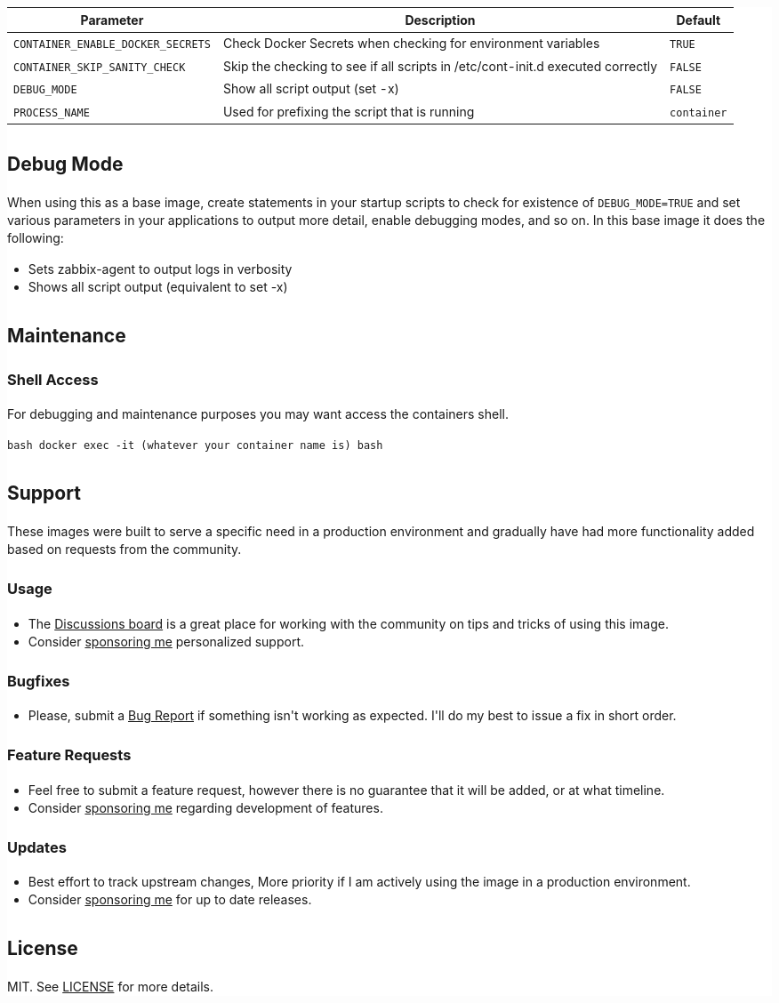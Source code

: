 | Parameter                         | Description                                                                    | Default     |
| --------------------------------- | ------------------------------------------------------------------------------ | ----------- |
| `CONTAINER_ENABLE_DOCKER_SECRETS` | Check Docker Secrets when checking for environment variables                   | `TRUE`      |
| `CONTAINER_SKIP_SANITY_CHECK`     | Skip the checking to see if all scripts in /etc/cont-init.d executed correctly | `FALSE`     |
| `DEBUG_MODE`                      | Show all script output (set -x)                                                | `FALSE`     |
| `PROCESS_NAME`                    | Used for prefixing the script that is running                                  | `container` |

## Debug Mode

When using this as a base image, create statements in your startup scripts to check for existence of `DEBUG_MODE=TRUE`
and set various parameters in your applications to output more detail, enable debugging modes, and so on.
In this base image it does the following:

* Sets zabbix-agent to output logs in verbosity
* Shows all script output (equivalent to set -x)

## Maintenance

### Shell Access

For debugging and maintenance purposes you may want access the containers shell.

``bash
docker exec -it (whatever your container name is) bash
``
## Support

These images were built to serve a specific need in a production environment and gradually have had more functionality added based on requests from the community.
### Usage
- The [Discussions board](../../discussions) is a great place for working with the community on tips and tricks of using this image.
- Consider [sponsoring me](https://github.com/sponsors/tiredofit) personalized support.
### Bugfixes
- Please, submit a [Bug Report](issues/new) if something isn't working as expected. I'll do my best to issue a fix in short order.

### Feature Requests
- Feel free to submit a feature request, however there is no guarantee that it will be added, or at what timeline.
- Consider [sponsoring me](https://github.com/sponsors/tiredofit) regarding development of features.

### Updates
- Best effort to track upstream changes, More priority if I am actively using the image in a production environment.
- Consider [sponsoring me](https://github.com/sponsors/tiredofit) for up to date releases.

## License
MIT. See [LICENSE](LICENSE) for more details.
